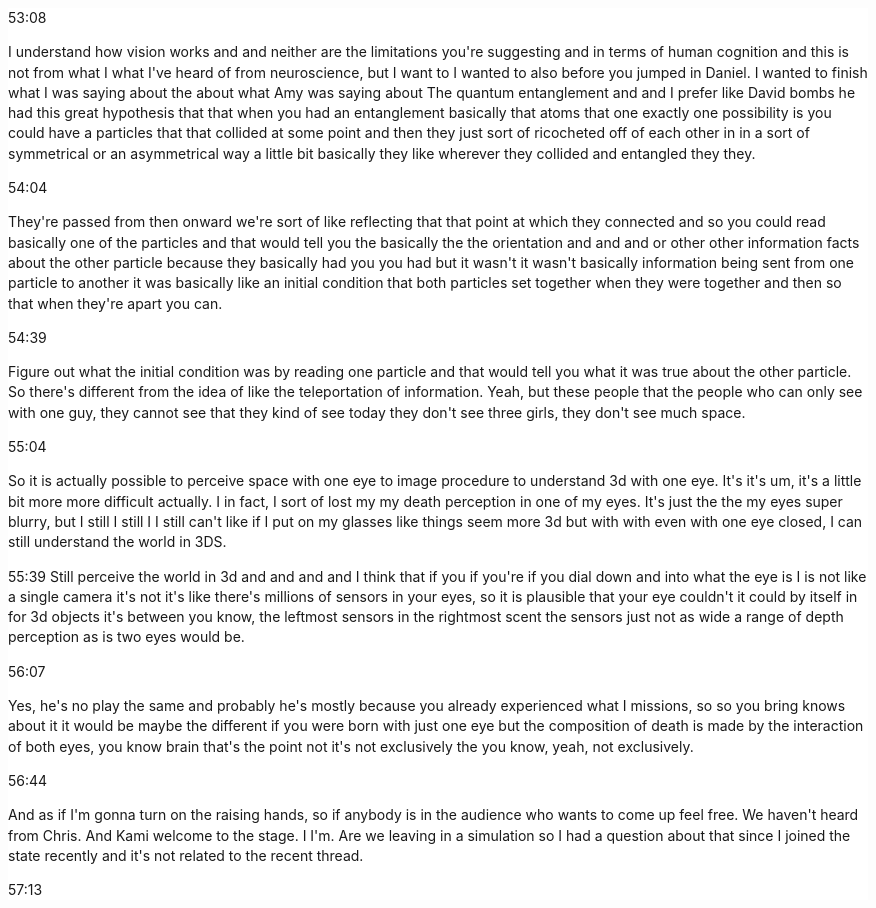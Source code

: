 53:08

I understand how vision works and and neither are the limitations you're suggesting and in terms of human cognition and this is not from what I what I've heard of from neuroscience, but I want to I wanted to also before you jumped in Daniel. I wanted to finish what I was saying about the about what Amy was saying about The quantum entanglement and and I prefer like David bombs he had this great hypothesis that that when you had an entanglement basically that atoms that one exactly one possibility is you could have a particles that that collided at some point and then they just sort of ricocheted off of each other in in a sort of symmetrical or an asymmetrical way a little bit basically they like wherever they collided and entangled they they.

54:04

They're passed from then onward we're sort of like reflecting that that point at which they connected and so you could read basically one of the particles and that would tell you the basically the the orientation and and and or other other information facts about the other particle because they basically had you you had but it wasn't it wasn't basically information being sent from one particle to another it was basically like an initial condition that both particles set together when they were together and then so that when they're apart you can.

54:39

Figure out what the initial condition was by reading one particle and that would tell you what it was true about the other particle. So there's different from the idea of like the teleportation of information. Yeah, but these people that the people who can only see with one guy, they cannot see that they kind of see today they don't see three girls, they don't see much space.

55:04

So it is actually possible to perceive space with one eye to image procedure to understand 3d with one eye. It's it's um, it's a little bit more more difficult actually. I in fact, I sort of lost my my death perception in one of my eyes. It's just the the my eyes super blurry, but I still I still I I still can't like if I put on my glasses like things seem more 3d but with with even with one eye closed, I can still understand the world in 3DS.

55:39
Still perceive the world in 3d and and and and I think that if you if you're if you dial down and into what the eye is I is not like a single camera it's not it's like there's millions of sensors in your eyes, so it is plausible that your eye couldn't it could by itself in for 3d objects it's between you know, the leftmost sensors in the rightmost scent the sensors just not as wide a range of depth perception as is two eyes would be.

56:07

Yes, he's no play the same and probably he's mostly because you already experienced what I missions, so so you bring knows about it it would be maybe the different if you were born with just one eye but the composition of death is made by the interaction of both eyes, you know brain that's the point not it's not exclusively the you know, yeah, not exclusively.

56:44

And as if I'm gonna turn on the raising hands, so if anybody is in the audience who wants to come up feel free. We haven't heard from Chris. And Kami welcome to the stage. I I'm. Are we leaving in a simulation so I had a question about that since I joined the state recently and it's not related to the recent thread.

57:13
